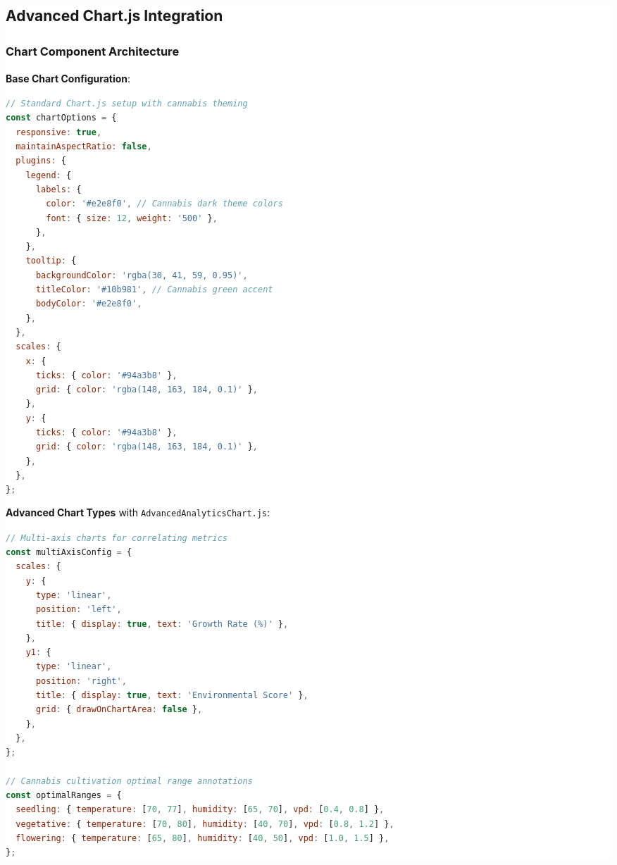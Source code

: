 ## Advanced Chart.js Integration

### Chart Component Architecture

**Base Chart Configuration**:

```javascript
// Standard Chart.js setup with cannabis theming
const chartOptions = {
  responsive: true,
  maintainAspectRatio: false,
  plugins: {
    legend: {
      labels: {
        color: '#e2e8f0', // Cannabis dark theme colors
        font: { size: 12, weight: '500' },
      },
    },
    tooltip: {
      backgroundColor: 'rgba(30, 41, 59, 0.95)',
      titleColor: '#10b981', // Cannabis green accent
      bodyColor: '#e2e8f0',
    },
  },
  scales: {
    x: {
      ticks: { color: '#94a3b8' },
      grid: { color: 'rgba(148, 163, 184, 0.1)' },
    },
    y: {
      ticks: { color: '#94a3b8' },
      grid: { color: 'rgba(148, 163, 184, 0.1)' },
    },
  },
};
```

**Advanced Chart Types** with `AdvancedAnalyticsChart.js`:

```javascript
// Multi-axis charts for correlating metrics
const multiAxisConfig = {
  scales: {
    y: {
      type: 'linear',
      position: 'left',
      title: { display: true, text: 'Growth Rate (%)' },
    },
    y1: {
      type: 'linear',
      position: 'right',
      title: { display: true, text: 'Environmental Score' },
      grid: { drawOnChartArea: false },
    },
  },
};

// Cannabis cultivation optimal range annotations
const optimalRanges = {
  seedling: { temperature: [70, 77], humidity: [65, 70], vpd: [0.4, 0.8] },
  vegetative: { temperature: [70, 80], humidity: [40, 70], vpd: [0.8, 1.2] },
  flowering: { temperature: [65, 80], humidity: [40, 50], vpd: [1.0, 1.5] },
};
```
